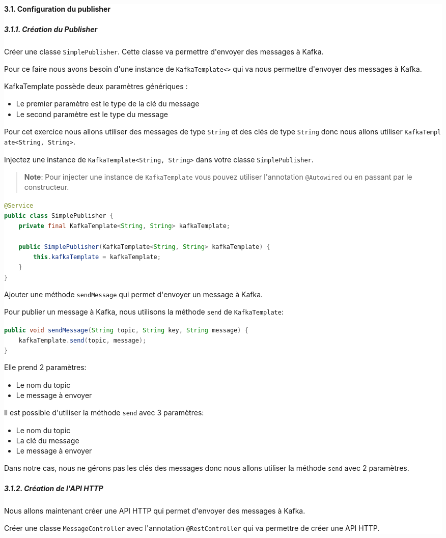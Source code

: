#### 3.1. Configuration du **publisher**

##### 3.1.1. Création du Publisher
Créer une classe `SimplePublisher`. Cette classe va permettre d'envoyer des messages à Kafka.

Pour ce faire nous avons besoin d'une instance de `KafkaTemplate<>` qui va nous permettre d'envoyer des messages à Kafka.

KafkaTemplate possède deux paramètres génériques :
- Le premier paramètre est le type de la clé du message
- Le second paramètre est le type du message

Pour cet exercice nous allons utiliser des messages de type `String` et des clés de type `String` donc nous allons 
utiliser `KafkaTemplate<String, String>`.

Injectez une instance de `KafkaTemplate<String, String>` dans votre classe `SimplePublisher`.

> __Note__: Pour injecter une instance de `KafkaTemplate` vous pouvez utiliser l'annotation `@Autowired` ou en passant par le constructeur.

```java
@Service
public class SimplePublisher {
    private final KafkaTemplate<String, String> kafkaTemplate;

    public SimplePublisher(KafkaTemplate<String, String> kafkaTemplate) {
        this.kafkaTemplate = kafkaTemplate;
    }
}
```

Ajouter une méthode `sendMessage` qui permet d'envoyer un message à Kafka.

Pour publier un message à Kafka, nous utilisons la méthode `send` de `KafkaTemplate`:

```java
public void sendMessage(String topic, String key, String message) {
    kafkaTemplate.send(topic, message);
}
```

Elle prend 2 paramètres:
- Le nom du topic
- Le message à envoyer

Il est possible d'utiliser la méthode `send` avec 3 paramètres:
- Le nom du topic
- La clé du message
- Le message à envoyer

Dans notre cas, nous ne gérons pas les clés des messages donc nous allons utiliser la méthode `send` avec 2 paramètres.

##### 3.1.2. Création de l'API HTTP
Nous allons maintenant créer une API HTTP qui permet d'envoyer des messages à Kafka.

Créer une classe `MessageController` avec l'annotation `@RestController` qui va permettre de créer une API HTTP.
